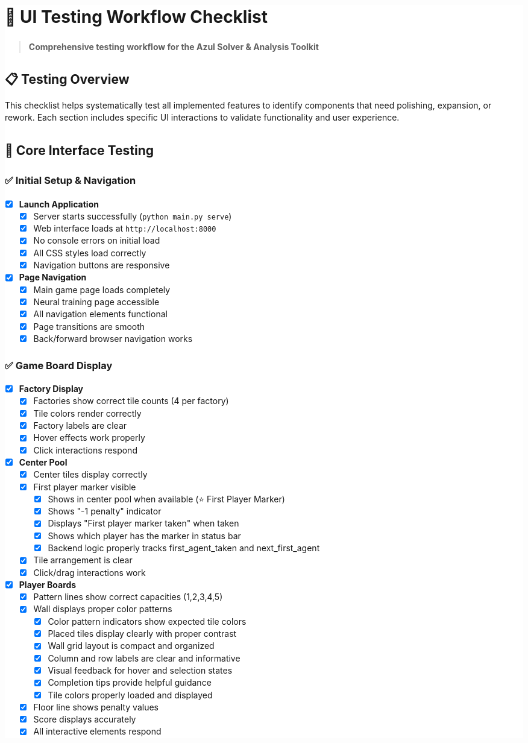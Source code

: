 # 🧪 UI Testing Workflow Checklist

> **Comprehensive testing workflow for the Azul Solver & Analysis Toolkit**

## 📋 **Testing Overview**

This checklist helps systematically test all implemented features to identify components that need polishing, expansion, or rework. Each section includes specific UI interactions to validate functionality and user experience.

## 🎯 **Core Interface Testing**

### **✅ Initial Setup & Navigation**
- [x] **Launch Application**
  - [x] Server starts successfully (`python main.py serve`)
  - [x] Web interface loads at `http://localhost:8000`
  - [x] No console errors on initial load
  - [x] All CSS styles load correctly
  - [x] Navigation buttons are responsive

- [x] **Page Navigation** 
  - [x] Main game page loads completely
  - [x] Neural training page accessible
  - [x] All navigation elements functional
  - [x] Page transitions are smooth
  - [x] Back/forward browser navigation works

### **✅ Game Board Display**
- [x] **Factory Display**
  - [x] Factories show correct tile counts (4 per factory)
  - [x] Tile colors render correctly
  - [x] Factory labels are clear
  - [x] Hover effects work properly
  - [x] Click interactions respond

- [x] **Center Pool**
  - [x] Center tiles display correctly
  - [x] First player marker visible
    - [x] Shows in center pool when available (⭐ First Player Marker)
    - [x] Shows "-1 penalty" indicator
    - [x] Displays "First player marker taken" when taken
    - [x] Shows which player has the marker in status bar
    - [x] Backend logic properly tracks first_agent_taken and next_first_agent
  - [x] Tile arrangement is clear
  - [x] Click/drag interactions work

- [x] **Player Boards**
  - [x] Pattern lines show correct capacities (1,2,3,4,5)
  - [x] Wall displays proper color patterns
    - [x] Color pattern indicators show expected tile colors
    - [x] Placed tiles display clearly with proper contrast
    - [x] Wall grid layout is compact and organized
    - [x] Column and row labels are clear and informative
    - [x] Visual feedback for hover and selection states
    - [x] Completion tips provide helpful guidance
    - [x] Tile colors properly loaded and displayed 
  - [x] Floor line shows penalty values 
  - [x] Score displays accurately
  - [x] All interactive elements respond
